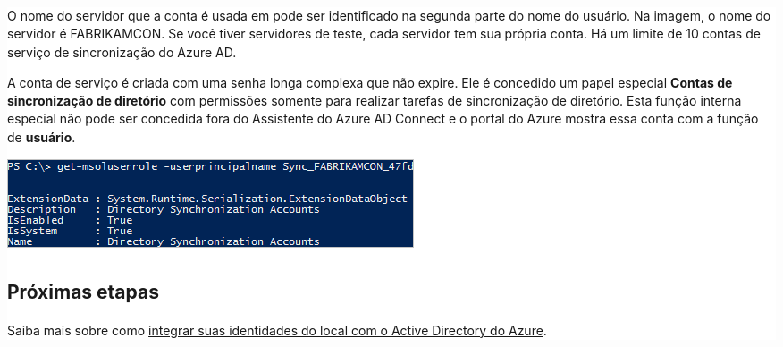 O nome do servidor que a conta é usada em pode ser identificado na segunda parte do nome do usuário. Na imagem, o nome do servidor é FABRIKAMCON. Se você tiver servidores de teste, cada servidor tem sua própria conta. Há um limite de 10 contas de serviço de sincronização do Azure AD.

A conta de serviço é criada com uma senha longa complexa que não expire. Ele é concedido um papel especial **Contas de sincronização de diretório** com permissões somente para realizar tarefas de sincronização de diretório. Esta função interna especial não pode ser concedida fora do Assistente do Azure AD Connect e o portal do Azure mostra essa conta com a função de **usuário**.

![Função de conta do AD](./media/active-directory-aadconnect-accounts-permissions/aadsyncserviceaccountrole.png)

## <a name="next-steps"></a>Próximas etapas

Saiba mais sobre como [integrar suas identidades do local com o Active Directory do Azure](../active-directory-aadconnect.md).
